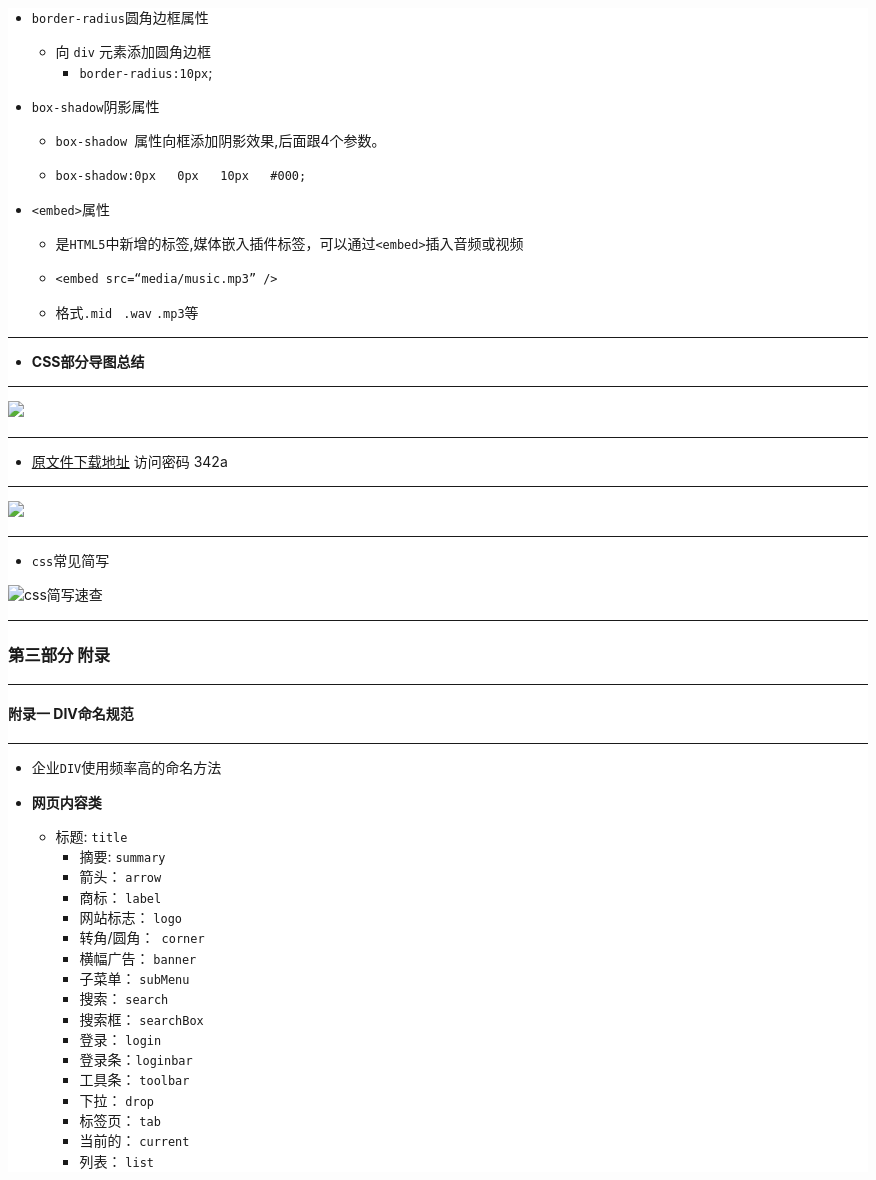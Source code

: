 - `border-radius`圆角边框属性

    - 向 `div` 元素添加圆角边框
        - `border-radius:10px`;

- `box-shadow`阴影属性

    - `box-shadow `属性向框添加阴影效果,后面跟4个参数。
    
    - `box-shadow:0px   0px   10px   #000;`

- `<embed>`属性

    - 是`HTML5`中新增的标签,媒体嵌入插件标签，可以通过`<embed>`插入音频或视频
    
    - `<embed src=“media/music.mp3” />`
    
    - 格式`.mid ` `.wav` `.mp3`等

---

- **CSS部分导图总结**

---
![](http://upload-images.jianshu.io/upload_images/1480597-4b55b5085a7d0c56.png?imageMogr2/auto-orient/strip%7CimageView2/2/w/1240)

---
- [原文件下载地址](https://yunpan.cn/cM9va2bHD4wwu)   访问密码 342a

---

![](http://upload-images.jianshu.io/upload_images/1480597-a893d4023c39c78a.png?imageMogr2/auto-orient/strip%7CimageView2/2/w/1240)

---
- `css`常见简写

![css简写速查](http://upload-images.jianshu.io/upload_images/1480597-cbce5ef927ab2589.png?imageMogr2/auto-orient/strip%7CimageView2/2/w/1240)


---


### 第三部分 附录

---

#### 附录一 DIV命名规范

---

- 企业`DIV`使用频率高的命名方法

- **网页内容类**
  - 标题: `title`
    - 摘要: `summary`
    - 箭头： `arrow`
    - 商标： `label`
    - 网站标志： `logo`
    - 转角/圆角：` corner`
    - 横幅广告： `banner`
    - 子菜单： `subMenu`
    - 搜索： `search`
    - 搜索框： `searchBox`
    - 登录： `login`
    - 登录条：`loginbar`
    - 工具条： `toolbar`
    - 下拉： `drop`
    - 标签页： `tab`
    - 当前的： `current`
    - 列表： `list`